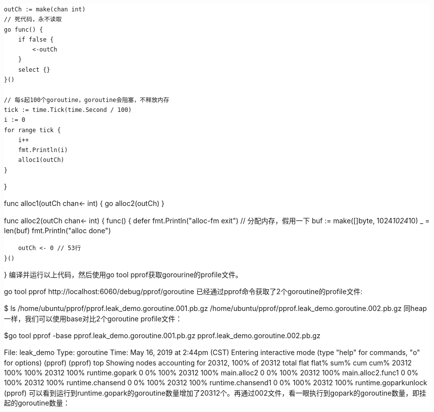     outCh := make(chan int)
    // 死代码，永不读取
    go func() {
        if false {
            <-outCh
        }
        select {}
    }()

    // 每s起100个goroutine，goroutine会阻塞，不释放内存
    tick := time.Tick(time.Second / 100)
    i := 0
    for range tick {
        i++
        fmt.Println(i)
        alloc1(outCh)
    }
}

func alloc1(outCh chan<- int) {
    go alloc2(outCh)
}

func alloc2(outCh chan<- int) {
    func() {
        defer fmt.Println("alloc-fm exit")
        // 分配内存，假用一下
        buf := make([]byte, 1024*1024*10)
        _ = len(buf)
        fmt.Println("alloc done")

        outCh <- 0 // 53行
    }()
}
编译并运行以上代码，然后使用go tool pprof获取gorourine的profile文件。

go tool pprof http://localhost:6060/debug/pprof/goroutine
已经通过pprof命令获取了2个goroutine的profile文件:

$ ls
/home/ubuntu/pprof/pprof.leak_demo.goroutine.001.pb.gz
/home/ubuntu/pprof/pprof.leak_demo.goroutine.002.pb.gz
同heap一样，我们可以使用base对比2个goroutine profile文件：

$go tool pprof -base pprof.leak_demo.goroutine.001.pb.gz pprof.leak_demo.goroutine.002.pb.gz

File: leak_demo
Type: goroutine
Time: May 16, 2019 at 2:44pm (CST)
Entering interactive mode (type "help" for commands, "o" for options)
(pprof)
(pprof) top
Showing nodes accounting for 20312, 100% of 20312 total
      flat  flat%   sum%        cum   cum%
     20312   100%   100%      20312   100%  runtime.gopark
         0     0%   100%      20312   100%  main.alloc2
         0     0%   100%      20312   100%  main.alloc2.func1
         0     0%   100%      20312   100%  runtime.chansend
         0     0%   100%      20312   100%  runtime.chansend1
         0     0%   100%      20312   100%  runtime.goparkunlock
(pprof)
可以看到运行到runtime.gopark的goroutine数量增加了20312个。再通过002文件，看一眼执行到gopark的goroutine数量，即挂起的goroutine数量：
